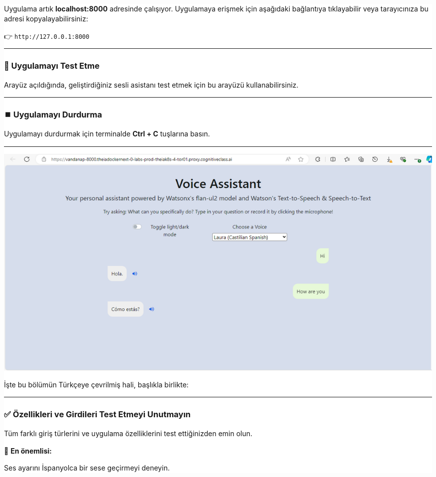Uygulama artık **localhost:8000** adresinde çalışıyor. Uygulamaya erişmek için aşağıdaki bağlantıya tıklayabilir veya tarayıcınıza bu adresi kopyalayabilirsiniz:

👉 `http://127.0.0.1:8000`

---

### 🧪 Uygulamayı Test Etme

Arayüz açıldığında, geliştirdiğiniz sesli asistanı test etmek için bu arayüzü kullanabilirsiniz.

---

### ⏹️ Uygulamayı Durdurma

Uygulamayı durdurmak için terminalde **Ctrl + C** tuşlarına basın.

---

![1748507379134](image/module_6_2_BabelFish(LanguageTranslator)withLLM,STT,&TTS/1748507379134.png)


İşte bu bölümün Türkçeye çevrilmiş hali, başlıkla birlikte:

---

### ✅ Özellikleri ve Girdileri Test Etmeyi Unutmayın

Tüm farklı giriş türlerini ve uygulama özelliklerini test ettiğinizden emin olun.

🔄 **En önemlisi:**

Ses ayarını İspanyolca bir sese geçirmeyi deneyin.
